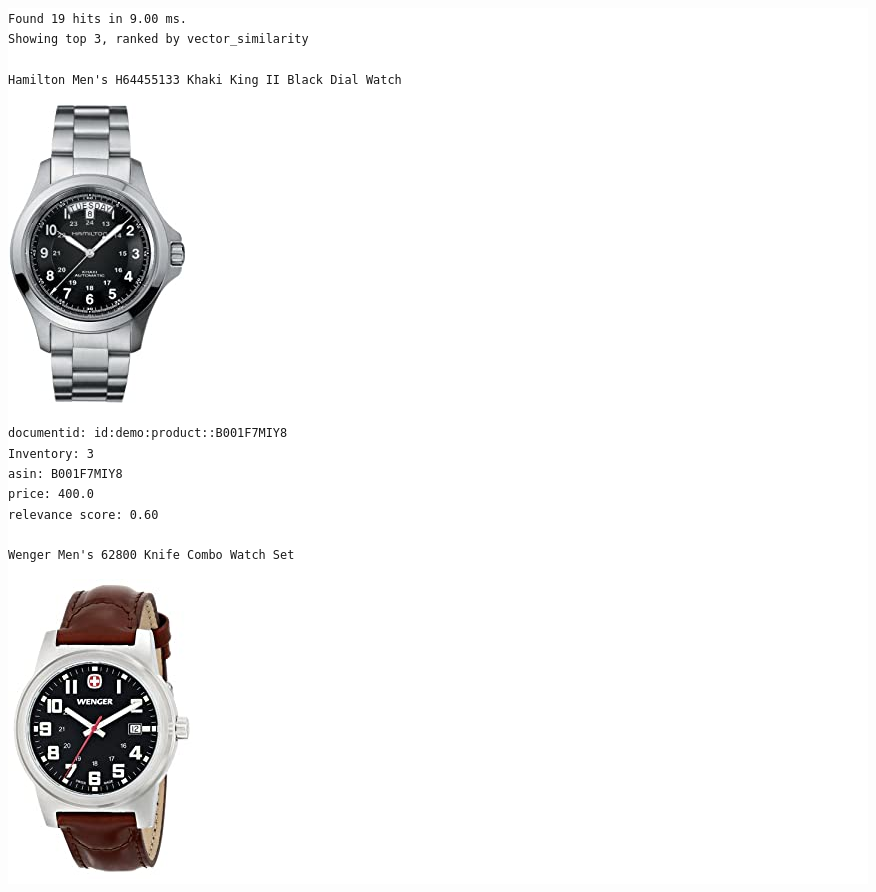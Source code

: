     Found 19 hits in 9.00 ms.
    Showing top 3, ranked by vector_similarity
    
    Hamilton Men's H64455133 Khaki King II Black Dial Watch



    
![jpeg](/assets/2021-02-16-image-similarity-search/output_57_1.jpg)
    


    documentid: id:demo:product::B001F7MIY8
    Inventory: 3
    asin: B001F7MIY8
    price: 400.0
    relevance score: 0.60
    
    Wenger Men's 62800 Knife Combo Watch Set



    
![jpeg](/assets/2021-02-16-image-similarity-search/output_57_3.jpg)
    

